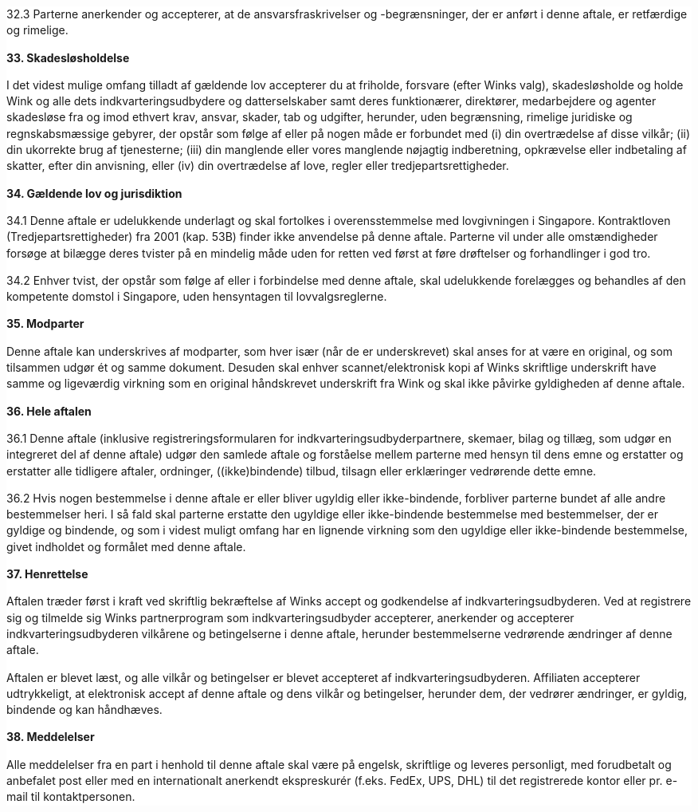 32.3 Parterne anerkender og accepterer, at de ansvarsfraskrivelser og -begrænsninger, der er anført i denne aftale, er retfærdige og rimelige.

**33. Skadesløsholdelse**

I det videst mulige omfang tilladt af gældende lov accepterer du at friholde, forsvare (efter Winks valg), skadesløsholde og holde Wink og alle dets indkvarteringsudbydere og datterselskaber samt deres funktionærer, direktører, medarbejdere og agenter skadesløse fra og imod ethvert krav, ansvar, skader, tab og udgifter, herunder, uden begrænsning, rimelige juridiske og regnskabsmæssige gebyrer, der opstår som følge af eller på nogen måde er forbundet med (i) din overtrædelse af disse vilkår; (ii) din ukorrekte brug af tjenesterne; (iii) din manglende eller vores manglende nøjagtig indberetning, opkrævelse eller indbetaling af skatter, efter din anvisning, eller (iv) din overtrædelse af love, regler eller tredjepartsrettigheder.

**34. Gældende lov og jurisdiktion**

34.1 Denne aftale er udelukkende underlagt og skal fortolkes i overensstemmelse med lovgivningen i Singapore. Kontraktloven (Tredjepartsrettigheder) fra 2001 (kap. 53B) finder ikke anvendelse på denne aftale. Parterne vil under alle omstændigheder forsøge at bilægge deres tvister på en mindelig måde uden for retten ved først at føre drøftelser og forhandlinger i god tro.

34.2 Enhver tvist, der opstår som følge af eller i forbindelse med denne aftale, skal udelukkende forelægges og behandles af den kompetente domstol i Singapore, uden hensyntagen til lovvalgsreglerne.

**35. Modparter**

Denne aftale kan underskrives af modparter, som hver især (når de er underskrevet) skal anses for at være en original, og som tilsammen udgør ét og samme dokument. Desuden skal enhver scannet/elektronisk kopi af Winks skriftlige underskrift have samme og ligeværdig virkning som en original håndskrevet underskrift fra Wink og skal ikke påvirke gyldigheden af ​​denne aftale.

**36. Hele aftalen**

36.1 Denne aftale (inklusive registreringsformularen for indkvarteringsudbyderpartnere, skemaer, bilag og tillæg, som udgør en integreret del af denne aftale) udgør den samlede aftale og forståelse mellem parterne med hensyn til dens emne og erstatter og erstatter alle tidligere aftaler, ordninger, ((ikke)bindende) tilbud, tilsagn eller erklæringer vedrørende dette emne.

36.2 Hvis nogen bestemmelse i denne aftale er eller bliver ugyldig eller ikke-bindende, forbliver parterne bundet af alle andre bestemmelser heri. I så fald skal parterne erstatte den ugyldige eller ikke-bindende bestemmelse med bestemmelser, der er gyldige og bindende, og som i videst muligt omfang har en lignende virkning som den ugyldige eller ikke-bindende bestemmelse, givet indholdet og formålet med denne aftale.

**37. Henrettelse**

Aftalen træder først i kraft ved skriftlig bekræftelse af Winks accept og godkendelse af indkvarteringsudbyderen. Ved at registrere sig og tilmelde sig Winks partnerprogram som indkvarteringsudbyder accepterer, anerkender og accepterer indkvarteringsudbyderen vilkårene og betingelserne i denne aftale, herunder bestemmelserne vedrørende ændringer af denne aftale.

Aftalen er blevet læst, og alle vilkår og betingelser er blevet accepteret af indkvarteringsudbyderen. Affiliaten accepterer udtrykkeligt, at elektronisk accept af denne aftale og dens vilkår og betingelser, herunder dem, der vedrører ændringer, er gyldig, bindende og kan håndhæves.

**38. Meddelelser**

Alle meddelelser fra en part i henhold til denne aftale skal være på engelsk, skriftlige og leveres personligt, med forudbetalt og anbefalet post eller med en internationalt anerkendt ekspreskurér (f.eks. FedEx, UPS, DHL) til det registrerede kontor eller pr. e-mail til kontaktpersonen.
